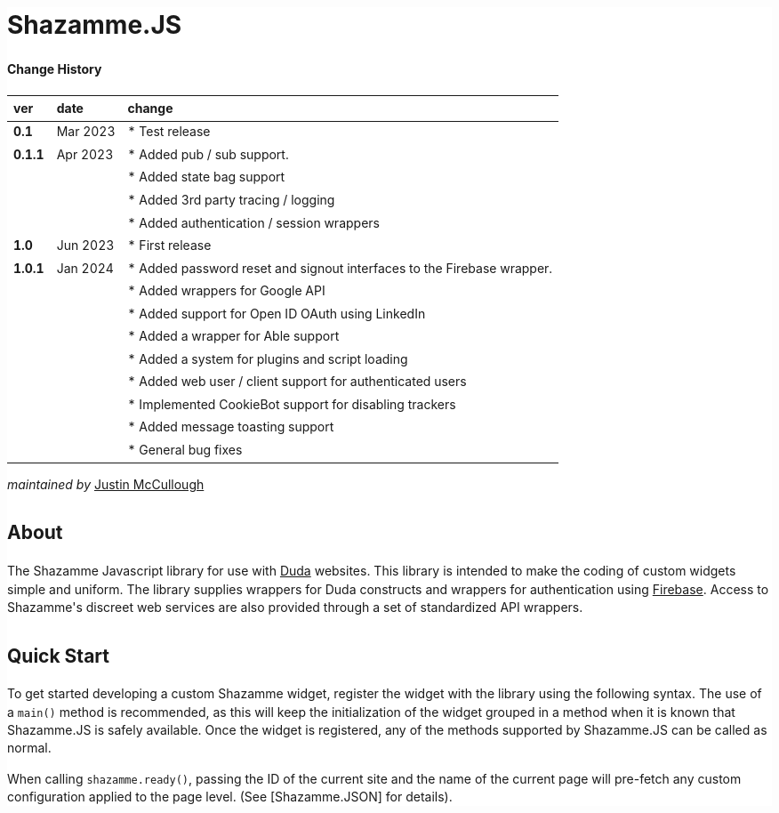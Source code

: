 # Shazamme.JS

#### Change History
| ver       | date     	| change
|:----------|:----------|:--------------------------
| **0.1**   | Mar 2023 	| * Test release
| **0.1.1** | Apr 2023 	| * Added pub / sub support.
|           |          	| * Added state bag support
|           |          	| * Added 3rd party tracing / logging
|           |          	| * Added authentication / session wrappers
| **1.0**   | Jun 2023 	| * First release
| **1.0.1**	| Jan 2024 	| * Added password reset and signout interfaces to the Firebase wrapper.
|			|			| * Added wrappers for Google API
|			|			| * Added support for Open ID OAuth using LinkedIn
|			|			| * Added a wrapper for Able support
|			|			| * Added a system for plugins and script loading
|			|			| * Added web user / client support for authenticated users
|			|			| * Implemented CookieBot support for disabling trackers
|			|			| * Added message toasting support
|			|			| * General bug fixes
*maintained by* [Justin McCullough](https://github.com/cptcretin)

## About

The Shazamme Javascript library for use with [Duda](https://www.duda.co/) websites.
This library is intended to make the coding of custom widgets simple and uniform.
The library supplies wrappers for Duda constructs and wrappers for authentication using [Firebase](https://firebase.google.com/).
Access to Shazamme's discreet web services are also provided through a set of standardized API wrappers.

## Quick Start
To get started developing a custom Shazamme widget, register the widget with the library using the following syntax. The use of a `main()` method is recommended, as this will keep the initialization of the widget grouped in a method when it is known that Shazamme.JS is safely available. Once the widget is registered, any of the methods supported by Shazamme.JS can be called as normal.

When calling `shazamme.ready()`, passing the ID of the current site and the name of the current page will pre-fetch any custom configuration applied to the page level. (See [Shazamme.JSON] for details).
